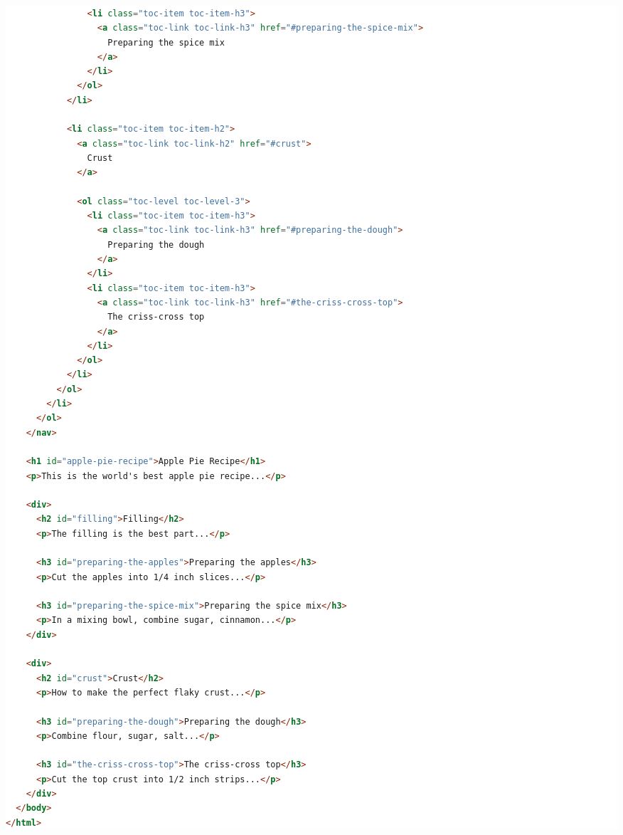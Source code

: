```html
                <li class="toc-item toc-item-h3">
                  <a class="toc-link toc-link-h3" href="#preparing-the-spice-mix">
                    Preparing the spice mix
                  </a>
                </li>
              </ol>
            </li>

            <li class="toc-item toc-item-h2">
              <a class="toc-link toc-link-h2" href="#crust">
                Crust
              </a>

              <ol class="toc-level toc-level-3">
                <li class="toc-item toc-item-h3">
                  <a class="toc-link toc-link-h3" href="#preparing-the-dough">
                    Preparing the dough
                  </a>
                </li>
                <li class="toc-item toc-item-h3">
                  <a class="toc-link toc-link-h3" href="#the-criss-cross-top">
                    The criss-cross top
                  </a>
                </li>
              </ol>
            </li>
          </ol>
        </li>
      </ol>
    </nav>

    <h1 id="apple-pie-recipe">Apple Pie Recipe</h1>
    <p>This is the world's best apple pie recipe...</p>

    <div>
      <h2 id="filling">Filling</h2>
      <p>The filling is the best part...</p>

      <h3 id="preparing-the-apples">Preparing the apples</h3>
      <p>Cut the apples into 1/4 inch slices...</p>

      <h3 id="preparing-the-spice-mix">Preparing the spice mix</h3>
      <p>In a mixing bowl, combine sugar, cinnamon...</p>
    </div>

    <div>
      <h2 id="crust">Crust</h2>
      <p>How to make the perfect flaky crust...</p>

      <h3 id="preparing-the-dough">Preparing the dough</h3>
      <p>Combine flour, sugar, salt...</p>

      <h3 id="the-criss-cross-top">The criss-cross top</h3>
      <p>Cut the top crust into 1/2 inch strips...</p>
    </div>
  </body>
</html>
```
